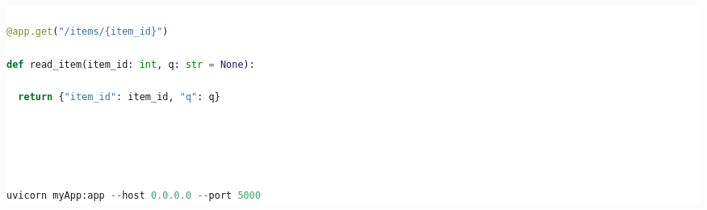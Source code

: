 ```python

@app.get("/items/{item_id}")

def read_item(item_id: int, q: str = None):

  return {"item_id": item_id, "q": q}





uvicorn myApp:app --host 0.0.0.0 --port 5000

```